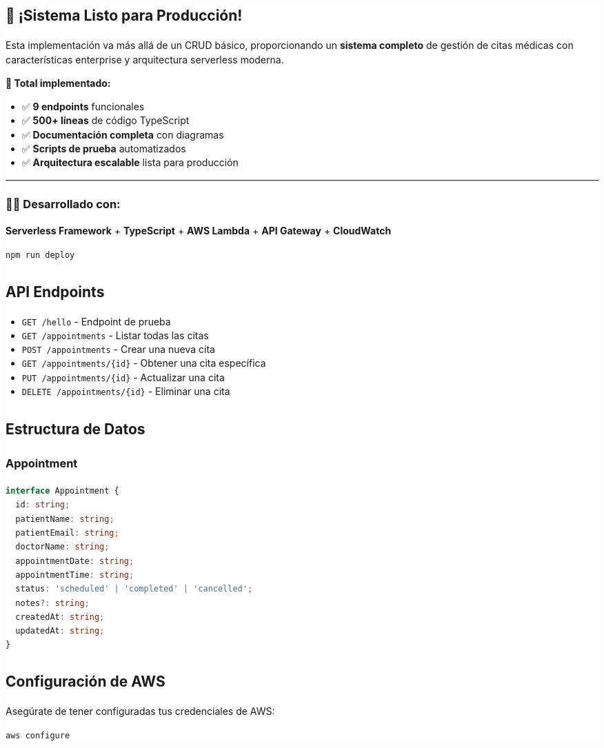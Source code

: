 
## 🎉 **¡Sistema Listo para Producción!**

Esta implementación va más allá de un CRUD básico, proporcionando un **sistema completo** de gestión de citas médicas con características enterprise y arquitectura serverless moderna.

**🚀 Total implementado:**
- ✅ **9 endpoints** funcionales
- ✅ **500+ líneas** de código TypeScript
- ✅ **Documentación completa** con diagramas
- ✅ **Scripts de prueba** automatizados
- ✅ **Arquitectura escalable** lista para producción

---

### 👨‍💻 **Desarrollado con:**
**Serverless Framework** + **TypeScript** + **AWS Lambda** + **API Gateway** + **CloudWatch**
```bash
npm run deploy
```

## API Endpoints

- `GET /hello` - Endpoint de prueba
- `GET /appointments` - Listar todas las citas
- `POST /appointments` - Crear una nueva cita
- `GET /appointments/{id}` - Obtener una cita específica
- `PUT /appointments/{id}` - Actualizar una cita
- `DELETE /appointments/{id}` - Eliminar una cita

## Estructura de Datos

### Appointment
```typescript
interface Appointment {
  id: string;
  patientName: string;
  patientEmail: string;
  doctorName: string;
  appointmentDate: string;
  appointmentTime: string;
  status: 'scheduled' | 'completed' | 'cancelled';
  notes?: string;
  createdAt: string;
  updatedAt: string;
}
```

## Configuración de AWS

Asegúrate de tener configuradas tus credenciales de AWS:
```bash
aws configure
```
